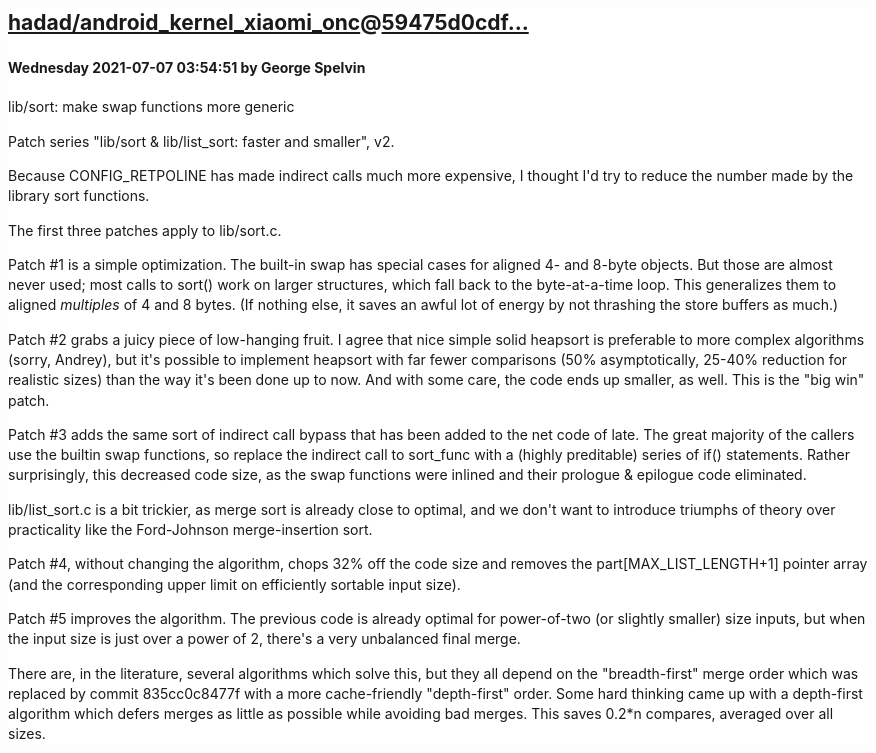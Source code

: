 ## [hadad/android_kernel_xiaomi_onc](https://github.com/hadad/android_kernel_xiaomi_onc)@[59475d0cdf...](https://github.com/hadad/android_kernel_xiaomi_onc/commit/59475d0cdf5e2118fb550b4097c7b058f6e22160)
#### Wednesday 2021-07-07 03:54:51 by George Spelvin

lib/sort: make swap functions more generic

Patch series "lib/sort & lib/list_sort: faster and smaller", v2.

Because CONFIG_RETPOLINE has made indirect calls much more expensive, I
thought I'd try to reduce the number made by the library sort functions.

The first three patches apply to lib/sort.c.

Patch #1 is a simple optimization.  The built-in swap has special cases
for aligned 4- and 8-byte objects.  But those are almost never used;
most calls to sort() work on larger structures, which fall back to the
byte-at-a-time loop.  This generalizes them to aligned *multiples* of 4
and 8 bytes.  (If nothing else, it saves an awful lot of energy by not
thrashing the store buffers as much.)

Patch #2 grabs a juicy piece of low-hanging fruit.  I agree that nice
simple solid heapsort is preferable to more complex algorithms (sorry,
Andrey), but it's possible to implement heapsort with far fewer
comparisons (50% asymptotically, 25-40% reduction for realistic sizes)
than the way it's been done up to now.  And with some care, the code
ends up smaller, as well.  This is the "big win" patch.

Patch #3 adds the same sort of indirect call bypass that has been added
to the net code of late.  The great majority of the callers use the
builtin swap functions, so replace the indirect call to sort_func with a
(highly preditable) series of if() statements.  Rather surprisingly,
this decreased code size, as the swap functions were inlined and their
prologue & epilogue code eliminated.

lib/list_sort.c is a bit trickier, as merge sort is already close to
optimal, and we don't want to introduce triumphs of theory over
practicality like the Ford-Johnson merge-insertion sort.

Patch #4, without changing the algorithm, chops 32% off the code size
and removes the part[MAX_LIST_LENGTH+1] pointer array (and the
corresponding upper limit on efficiently sortable input size).

Patch #5 improves the algorithm.  The previous code is already optimal
for power-of-two (or slightly smaller) size inputs, but when the input
size is just over a power of 2, there's a very unbalanced final merge.

There are, in the literature, several algorithms which solve this, but
they all depend on the "breadth-first" merge order which was replaced by
commit 835cc0c8477f with a more cache-friendly "depth-first" order.
Some hard thinking came up with a depth-first algorithm which defers
merges as little as possible while avoiding bad merges.  This saves
0.2*n compares, averaged over all sizes.

